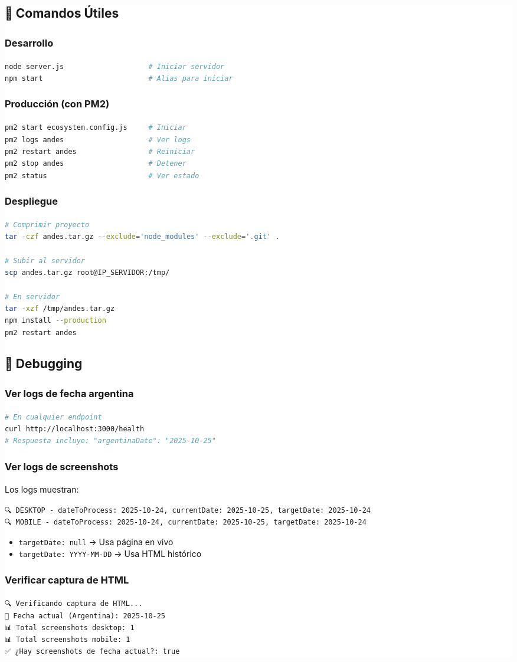 ## 🚀 Comandos Útiles

### Desarrollo
```bash
node server.js                    # Iniciar servidor
npm start                         # Alias para iniciar
```

### Producción (con PM2)
```bash
pm2 start ecosystem.config.js     # Iniciar
pm2 logs andes                    # Ver logs
pm2 restart andes                 # Reiniciar
pm2 stop andes                    # Detener
pm2 status                        # Ver estado
```

### Despliegue
```bash
# Comprimir proyecto
tar -czf andes.tar.gz --exclude='node_modules' --exclude='.git' .

# Subir al servidor
scp andes.tar.gz root@IP_SERVIDOR:/tmp/

# En servidor
tar -xzf /tmp/andes.tar.gz
npm install --production
pm2 restart andes
```

## 🐛 Debugging

### Ver logs de fecha argentina
```bash
# En cualquier endpoint
curl http://localhost:3000/health
# Respuesta incluye: "argentinaDate": "2025-10-25"
```

### Ver logs de screenshots
Los logs muestran:
```
🔍 DESKTOP - dateToProcess: 2025-10-24, currentDate: 2025-10-25, targetDate: 2025-10-24
🔍 MOBILE - dateToProcess: 2025-10-24, currentDate: 2025-10-25, targetDate: 2025-10-24
```

- `targetDate: null` → Usa página en vivo
- `targetDate: YYYY-MM-DD` → Usa HTML histórico

### Verificar captura de HTML
```
🔍 Verificando captura de HTML...
📅 Fecha actual (Argentina): 2025-10-25
📊 Total screenshots desktop: 1
📊 Total screenshots mobile: 1
✅ ¿Hay screenshots de fecha actual?: true
```
